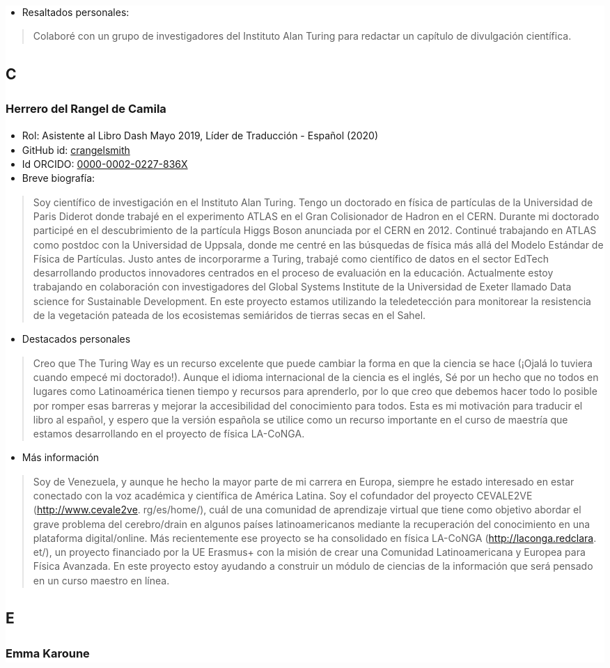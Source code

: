 * Resaltados personales:
> Colaboré con un grupo de investigadores del Instituto Alan Turing para redactar un capítulo de divulgación científica.



## C

### Herrero del Rangel de Camila

* Rol: Asistente al Libro Dash Mayo 2019, Líder de Traducción - Español (2020)
* GitHub id: [crangelsmith](https://github.com/crangelsmith)
* Id ORCIDO: [0000-0002-0227-836X](https://orcid.org/0000-0002-0227-836X)
* Breve biografía:
> Soy científico de investigación en el Instituto Alan Turing. Tengo un doctorado en física de partículas de la Universidad de Paris Diderot donde trabajé en el experimento ATLAS en el Gran Colisionador de Hadron en el CERN. Durante mi doctorado participé en el descubrimiento de la partícula Higgs Boson anunciada por el CERN en 2012. Continué trabajando en ATLAS como postdoc con la Universidad de Uppsala, donde me centré en las búsquedas de física más allá del Modelo Estándar de Física de Partículas. Justo antes de incorporarme a Turing, trabajé como científico de datos en el sector EdTech desarrollando productos innovadores centrados en el proceso de evaluación en la educación. Actualmente estoy trabajando en colaboración con investigadores del Global Systems Institute de la Universidad de Exeter llamado Data science for Sustainable Development. En este proyecto estamos utilizando la teledetección para monitorear la resistencia de la vegetación pateada de los ecosistemas semiáridos de tierras secas en el Sahel.

* Destacados personales
> Creo que The Turing Way es un recurso excelente que puede cambiar la forma en que la ciencia se hace (¡Ojalá lo tuviera cuando empecé mi doctorado!). Aunque el idioma internacional de la ciencia es el inglés, Sé por un hecho que no todos en lugares como Latinoamérica tienen tiempo y recursos para aprenderlo, por lo que creo que debemos hacer todo lo posible por romper esas barreras y mejorar la accesibilidad del conocimiento para todos. Esta es mi motivación para traducir el libro al español, y espero que la versión española se utilice como un recurso importante en el curso de maestría que estamos desarrollando en el proyecto de física LA-CoNGA.

* Más información
> Soy de Venezuela, y aunque he hecho la mayor parte de mi carrera en Europa, siempre he estado interesado en estar conectado con la voz académica y científica de América Latina. Soy el cofundador del proyecto CEVALE2VE (http://www.cevale2ve. rg/es/home/), cuál de una comunidad de aprendizaje virtual que tiene como objetivo abordar el grave problema del cerebro/drain en algunos países latinoamericanos mediante la recuperación del conocimiento en una plataforma digital/online. Más recientemente ese proyecto se ha consolidado en física LA-CoNGA (http://laconga.redclara. et/), un proyecto financiado por la UE Erasmus+ con la misión de crear una Comunidad Latinoamericana y Europea para Física Avanzada. En este proyecto estoy ayudando a construir un módulo de ciencias de la información que será pensado en un curso maestro en línea.





## E

### Emma Karoune
